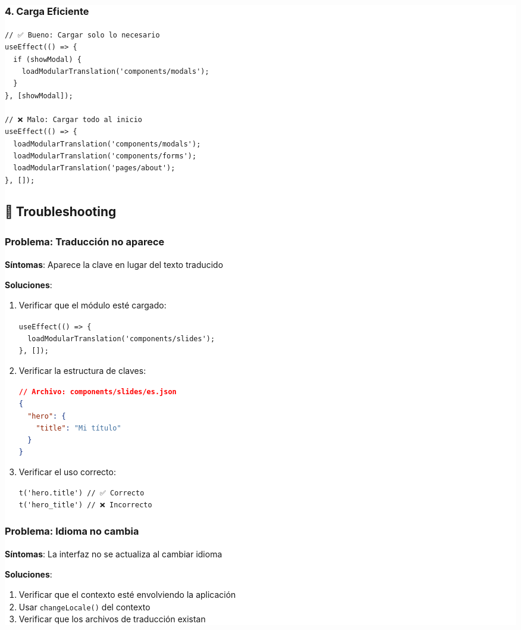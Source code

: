 ### 4. Carga Eficiente

```tsx
// ✅ Bueno: Cargar solo lo necesario
useEffect(() => {
  if (showModal) {
    loadModularTranslation('components/modals');
  }
}, [showModal]);

// ❌ Malo: Cargar todo al inicio
useEffect(() => {
  loadModularTranslation('components/modals');
  loadModularTranslation('components/forms');
  loadModularTranslation('pages/about');
}, []);
```

## 🔧 Troubleshooting

### Problema: Traducción no aparece

**Síntomas**: Aparece la clave en lugar del texto traducido

**Soluciones**:
1. Verificar que el módulo esté cargado:
   ```tsx
   useEffect(() => {
     loadModularTranslation('components/slides');
   }, []);
   ```

2. Verificar la estructura de claves:
   ```json
   // Archivo: components/slides/es.json
   {
     "hero": {
       "title": "Mi título"
     }
   }
   ```

3. Verificar el uso correcto:
   ```tsx
   t('hero.title') // ✅ Correcto
   t('hero_title') // ❌ Incorrecto
   ```

### Problema: Idioma no cambia

**Síntomas**: La interfaz no se actualiza al cambiar idioma

**Soluciones**:
1. Verificar que el contexto esté envolviendo la aplicación
2. Usar `changeLocale()` del contexto
3. Verificar que los archivos de traducción existan
